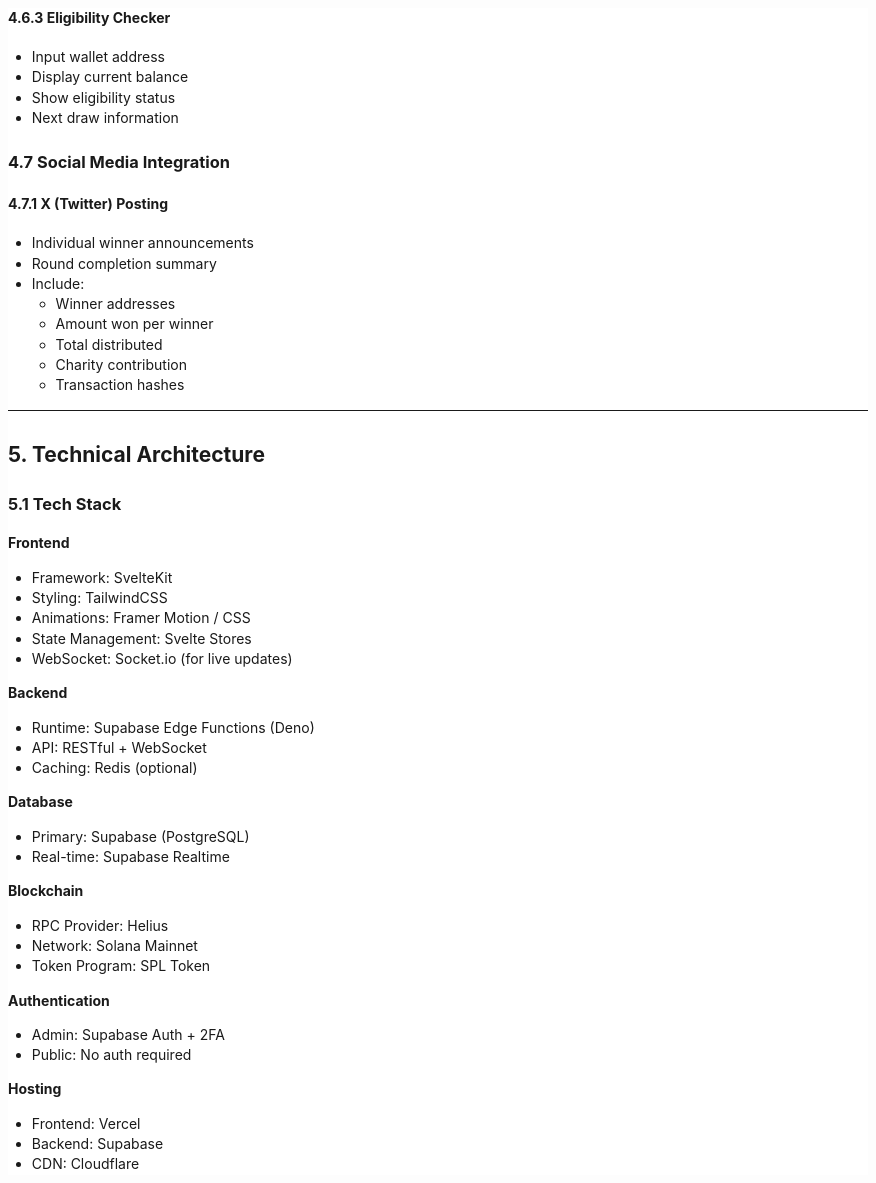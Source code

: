 #### 4.6.3 Eligibility Checker
- Input wallet address
- Display current balance
- Show eligibility status
- Next draw information

### 4.7 Social Media Integration

#### 4.7.1 X (Twitter) Posting
- Individual winner announcements
- Round completion summary
- Include:
  - Winner addresses
  - Amount won per winner
  - Total distributed
  - Charity contribution
  - Transaction hashes

---

## 5. Technical Architecture

### 5.1 Tech Stack

**Frontend**
- Framework: SvelteKit
- Styling: TailwindCSS
- Animations: Framer Motion / CSS
- State Management: Svelte Stores
- WebSocket: Socket.io (for live updates)

**Backend**
- Runtime: Supabase Edge Functions (Deno)
- API: RESTful + WebSocket
- Caching: Redis (optional)

**Database**
- Primary: Supabase (PostgreSQL)
- Real-time: Supabase Realtime

**Blockchain**
- RPC Provider: Helius
- Network: Solana Mainnet
- Token Program: SPL Token

**Authentication**
- Admin: Supabase Auth + 2FA
- Public: No auth required

**Hosting**
- Frontend: Vercel
- Backend: Supabase
- CDN: Cloudflare
